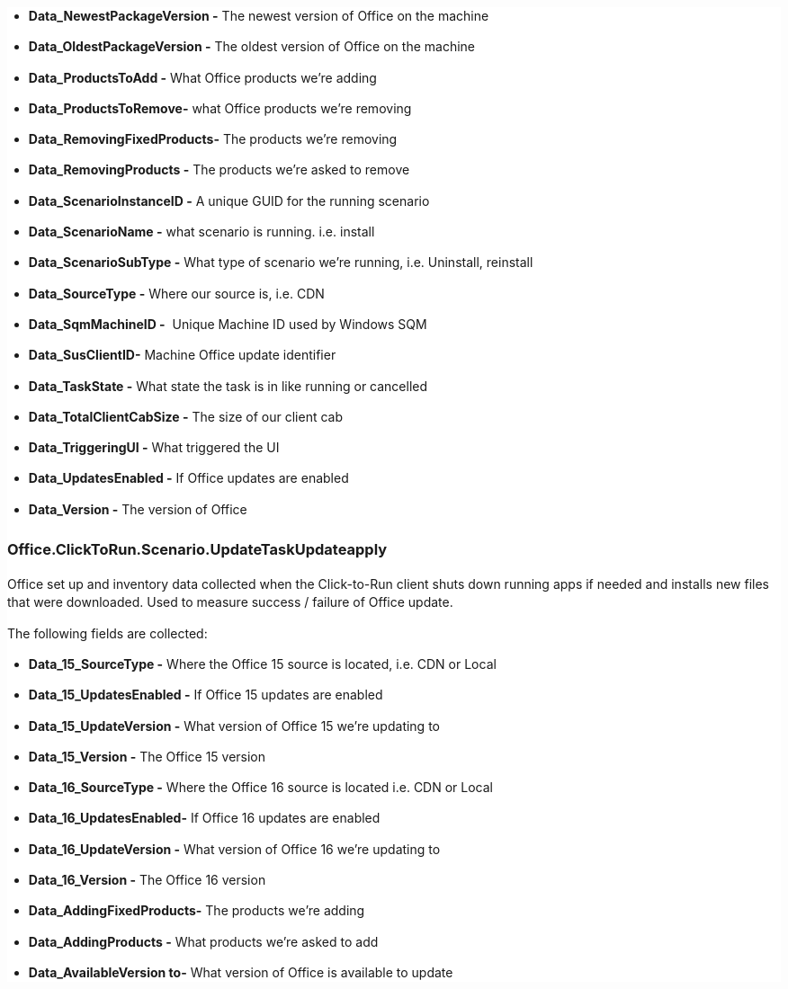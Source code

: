   - **Data\_NewestPackageVersion -** The newest version of Office on the machine 

  - **Data\_OldestPackageVersion -** The oldest version of Office on the machine 

  - **Data\_ProductsToAdd -** What Office products we’re adding 

  - **Data\_ProductsToRemove-** what Office products we’re removing 

  - **Data\_RemovingFixedProducts-** The products we’re removing 

  - **Data\_RemovingProducts -** The products we’re asked to remove 

  - **Data\_ScenarioInstanceID -** A unique GUID for the running scenario 

  - **Data\_ScenarioName -** what scenario is running. i.e. install 

  - **Data\_ScenarioSubType -** What type of scenario we’re running, i.e. Uninstall, reinstall 

  - **Data\_SourceType -** Where our source is, i.e. CDN 

  - **Data\_SqmMachineID -**  Unique Machine ID used by Windows SQM 

  - **Data\_SusClientID-** Machine Office update identifier 

  - **Data\_TaskState -** What state the task is in like running or cancelled 

  - **Data\_TotalClientCabSize -** The size of our client cab 

  - **Data\_TriggeringUI -** What triggered the UI 

  - **Data\_UpdatesEnabled -** If Office updates are enabled 

  - **Data\_Version -** The version of Office 

### Office.ClickToRun.Scenario.UpdateTaskUpdateapply

Office set up and inventory data collected when the Click-to-Run client shuts down running apps if needed and installs new files that were downloaded. Used to measure success / failure of Office update.

The following fields are collected:

  - **Data\_15\_SourceType -** Where the Office 15 source is located, i.e. CDN or Local 

  - **Data\_15\_UpdatesEnabled -** If Office 15 updates are enabled 

  - **Data\_15\_UpdateVersion -** What version of Office 15 we’re updating to 

  - **Data\_15\_Version -** The Office 15 version 

  - **Data\_16\_SourceType -** Where the Office 16 source is located i.e. CDN or Local 

  - **Data\_16\_UpdatesEnabled-** If Office 16 updates are enabled 

  - **Data\_16\_UpdateVersion -** What version of Office 16 we’re updating to 

  - **Data\_16\_Version -** The Office 16 version 

  - **Data\_AddingFixedProducts-** The products we’re adding 

  - **Data\_AddingProducts -** What products we’re asked to add 

  - **Data\_AvailableVersion to-** What version of Office is available to update
